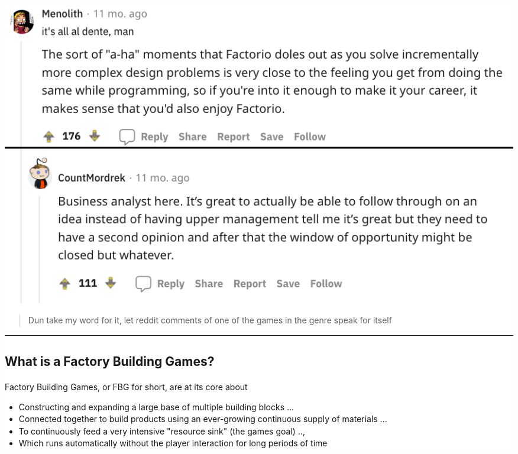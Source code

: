 ![factorio-reddit-comment-highlight.png](./factorio-reddit-comment-highlight.png)
> Dun take my word for it, let reddit comments of one of the games in the genre speak for itself

---

## What is a Factory Building Games?

Factory Building Games, or FBG for short, are at its core about

- Constructing and expanding a large base of multiple building blocks ...
- Connected together to build products using an ever-growing continuous supply of materials ...
- To continuously feed a very intensive "resource sink" (the games goal) ..,
- Which runs automatically without the player interaction for long periods of time
